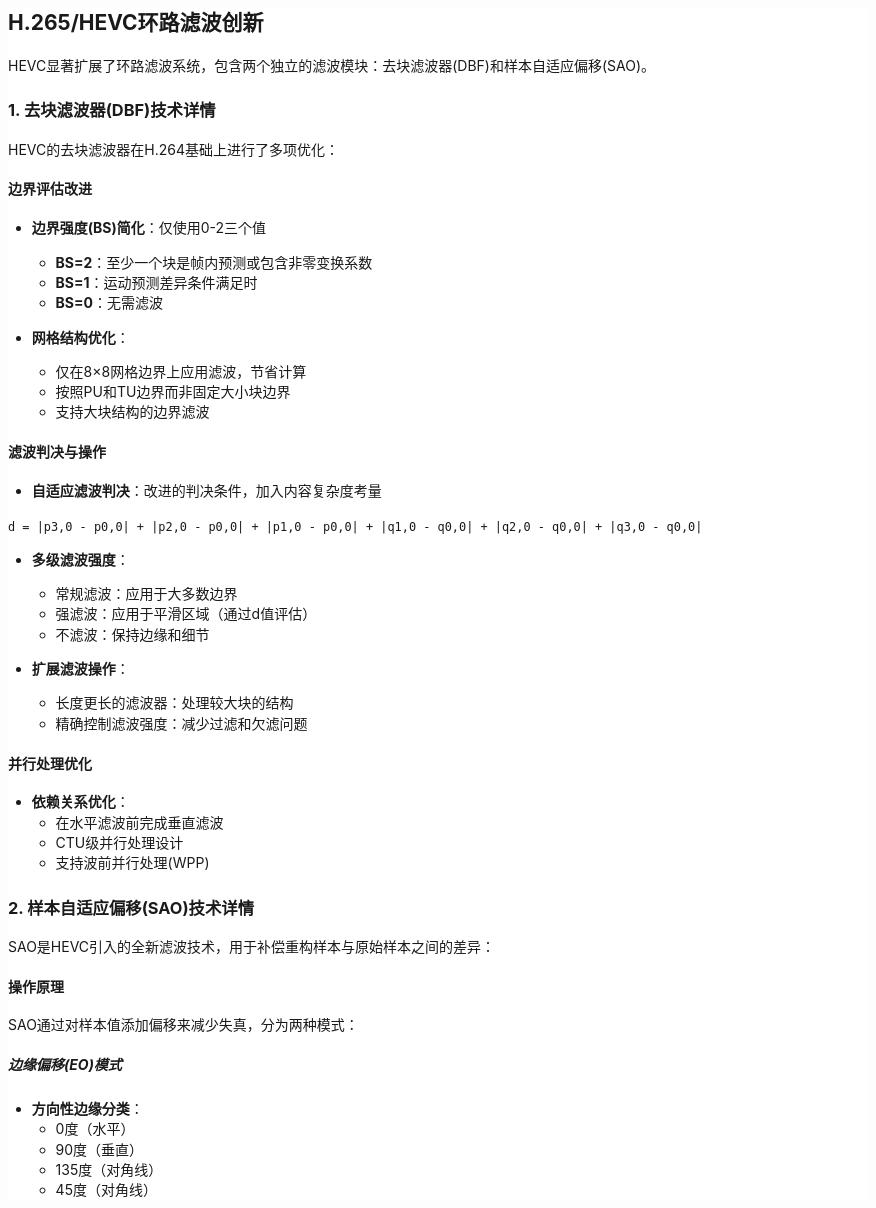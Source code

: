 ## H.265/HEVC环路滤波创新

HEVC显著扩展了环路滤波系统，包含两个独立的滤波模块：去块滤波器(DBF)和样本自适应偏移(SAO)。

### 1. 去块滤波器(DBF)技术详情

HEVC的去块滤波器在H.264基础上进行了多项优化：

#### 边界评估改进

- **边界强度(BS)简化**：仅使用0-2三个值
  - **BS=2**：至少一个块是帧内预测或包含非零变换系数
  - **BS=1**：运动预测差异条件满足时
  - **BS=0**：无需滤波

- **网格结构优化**：
  - 仅在8×8网格边界上应用滤波，节省计算
  - 按照PU和TU边界而非固定大小块边界
  - 支持大块结构的边界滤波

#### 滤波判决与操作

- **自适应滤波判决**：改进的判决条件，加入内容复杂度考量
```
d = |p3,0 - p0,0| + |p2,0 - p0,0| + |p1,0 - p0,0| + |q1,0 - q0,0| + |q2,0 - q0,0| + |q3,0 - q0,0|
```

- **多级滤波强度**：
  - 常规滤波：应用于大多数边界
  - 强滤波：应用于平滑区域（通过d值评估）
  - 不滤波：保持边缘和细节

- **扩展滤波操作**：
  - 长度更长的滤波器：处理较大块的结构
  - 精确控制滤波强度：减少过滤和欠滤问题

#### 并行处理优化

- **依赖关系优化**：
  - 在水平滤波前完成垂直滤波
  - CTU级并行处理设计
  - 支持波前并行处理(WPP)

### 2. 样本自适应偏移(SAO)技术详情

SAO是HEVC引入的全新滤波技术，用于补偿重构样本与原始样本之间的差异：

#### 操作原理

SAO通过对样本值添加偏移来减少失真，分为两种模式：

##### 边缘偏移(EO)模式
- **方向性边缘分类**：
  - 0度（水平）
  - 90度（垂直）
  - 135度（对角线）
  - 45度（对角线）

